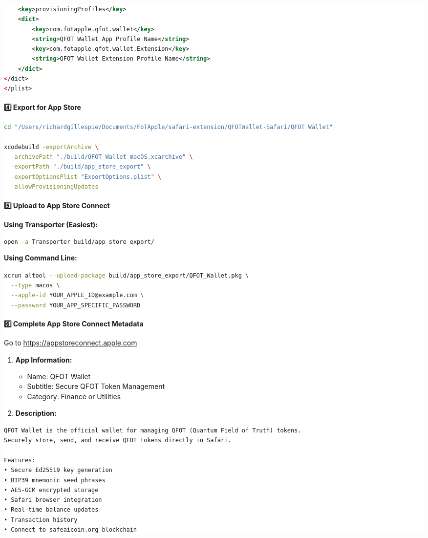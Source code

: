 ```xml
    <key>provisioningProfiles</key>
    <dict>
        <key>com.fotapple.qfot.wallet</key>
        <string>QFOT Wallet App Profile Name</string>
        <key>com.fotapple.qfot.wallet.Extension</key>
        <string>QFOT Wallet Extension Profile Name</string>
    </dict>
</dict>
</plist>
```

#### 4️⃣ Export for App Store

```bash
cd "/Users/richardgillespie/Documents/FoTApple/safari-extension/QFOTWallet-Safari/QFOT Wallet"

xcodebuild -exportArchive \
  -archivePath "./build/QFOT_Wallet_macOS.xcarchive" \
  -exportPath "./build/app_store_export" \
  -exportOptionsPlist "ExportOptions.plist" \
  -allowProvisioningUpdates
```

#### 5️⃣ Upload to App Store Connect

**Using Transporter (Easiest):**
```bash
open -a Transporter build/app_store_export/
```

**Using Command Line:**
```bash
xcrun altool --upload-package build/app_store_export/QFOT_Wallet.pkg \
  --type macos \
  --apple-id YOUR_APPLE_ID@example.com \
  --password YOUR_APP_SPECIFIC_PASSWORD
```

#### 6️⃣ Complete App Store Connect Metadata

Go to https://appstoreconnect.apple.com

1. **App Information:**
   - Name: QFOT Wallet
   - Subtitle: Secure QFOT Token Management
   - Category: Finance or Utilities

2. **Description:**
```
QFOT Wallet is the official wallet for managing QFOT (Quantum Field of Truth) tokens. 
Securely store, send, and receive QFOT tokens directly in Safari.

Features:
• Secure Ed25519 key generation
• BIP39 mnemonic seed phrases
• AES-GCM encrypted storage
• Safari browser integration
• Real-time balance updates
• Transaction history
• Connect to safeaicoin.org blockchain
```
